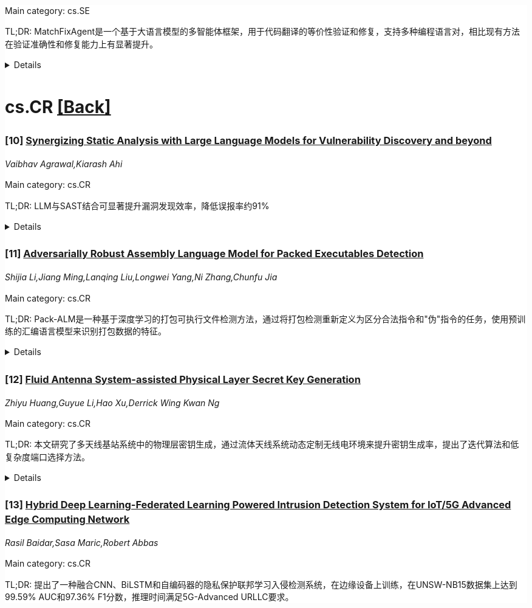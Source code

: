 Main category: cs.SE

TL;DR: MatchFixAgent是一个基于大语言模型的多智能体框架，用于代码翻译的等价性验证和修复，支持多种编程语言对，相比现有方法在验证准确性和修复能力上有显著提升。


<details><summary>Details</summary></details>


<div id='cs.CR'></div>

# cs.CR [[Back]](#toc)

### [10] [Synergizing Static Analysis with Large Language Models for Vulnerability Discovery and beyond](https://arxiv.org/abs/2509.15433)
*Vaibhav Agrawal,Kiarash Ahi*

Main category: cs.CR

TL;DR: LLM与SAST结合可显著提升漏洞发现效率，降低误报率约91%


<details><summary>Details</summary></details>


### [11] [Adversarially Robust Assembly Language Model for Packed Executables Detection](https://arxiv.org/abs/2509.15499)
*Shijia Li,Jiang Ming,Lanqing Liu,Longwei Yang,Ni Zhang,Chunfu Jia*

Main category: cs.CR

TL;DR: Pack-ALM是一种基于深度学习的打包可执行文件检测方法，通过将打包检测重新定义为区分合法指令和"伪"指令的任务，使用预训练的汇编语言模型来识别打包数据的特征。


<details><summary>Details</summary></details>


### [12] [Fluid Antenna System-assisted Physical Layer Secret Key Generation](https://arxiv.org/abs/2509.15547)
*Zhiyu Huang,Guyue Li,Hao Xu,Derrick Wing Kwan Ng*

Main category: cs.CR

TL;DR: 本文研究了多天线基站系统中的物理层密钥生成，通过流体天线系统动态定制无线电环境来提升密钥生成率，提出了迭代算法和低复杂度端口选择方法。


<details><summary>Details</summary></details>


### [13] [Hybrid Deep Learning-Federated Learning Powered Intrusion Detection System for IoT/5G Advanced Edge Computing Network](https://arxiv.org/abs/2509.15555)
*Rasil Baidar,Sasa Maric,Robert Abbas*

Main category: cs.CR

TL;DR: 提出了一种融合CNN、BiLSTM和自编码器的隐私保护联邦学习入侵检测系统，在边缘设备上训练，在UNSW-NB15数据集上达到99.59% AUC和97.36% F1分数，推理时间满足5G-Advanced URLLC要求。
